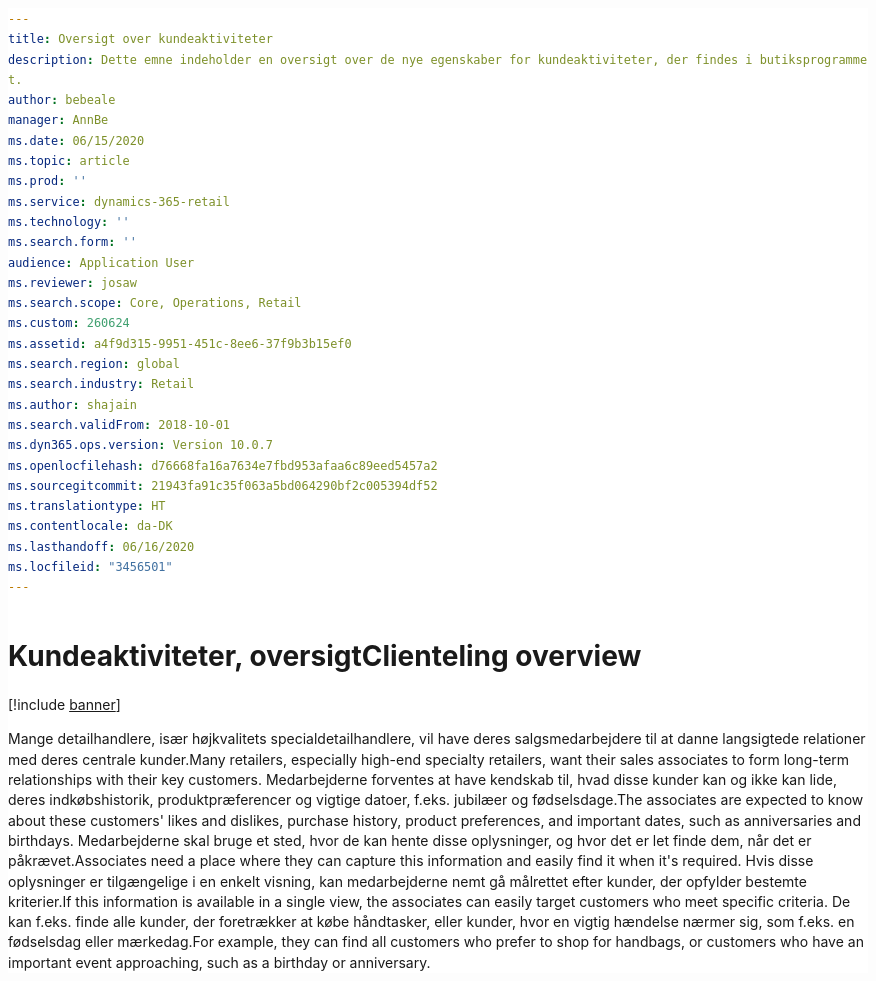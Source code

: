 ```yaml
---
title: Oversigt over kundeaktiviteter
description: Dette emne indeholder en oversigt over de nye egenskaber for kundeaktiviteter, der findes i butiksprogrammet.
author: bebeale
manager: AnnBe
ms.date: 06/15/2020
ms.topic: article
ms.prod: ''
ms.service: dynamics-365-retail
ms.technology: ''
ms.search.form: ''
audience: Application User
ms.reviewer: josaw
ms.search.scope: Core, Operations, Retail
ms.custom: 260624
ms.assetid: a4f9d315-9951-451c-8ee6-37f9b3b15ef0
ms.search.region: global
ms.search.industry: Retail
ms.author: shajain
ms.search.validFrom: 2018-10-01
ms.dyn365.ops.version: Version 10.0.7
ms.openlocfilehash: d76668fa16a7634e7fbd953afaa6c89eed5457a2
ms.sourcegitcommit: 21943fa91c35f063a5bd064290bf2c005394df52
ms.translationtype: HT
ms.contentlocale: da-DK
ms.lasthandoff: 06/16/2020
ms.locfileid: "3456501"
---
```

# <a name="clienteling-overview"></a><span data-ttu-id="c1095-103">Kundeaktiviteter, oversigt</span><span class="sxs-lookup"><span data-stu-id="c1095-103">Clienteling overview</span></span>

[!include [banner](includes/banner.md)]


<span data-ttu-id="c1095-104">Mange detailhandlere, især højkvalitets specialdetailhandlere, vil have deres salgsmedarbejdere til at danne langsigtede relationer med deres centrale kunder.</span><span class="sxs-lookup"><span data-stu-id="c1095-104">Many retailers, especially high-end specialty retailers, want their sales associates to form long-term relationships with their key customers.</span></span> <span data-ttu-id="c1095-105">Medarbejderne forventes at have kendskab til, hvad disse kunder kan og ikke kan lide, deres indkøbshistorik, produktpræferencer og vigtige datoer, f.eks. jubilæer og fødselsdage.</span><span class="sxs-lookup"><span data-stu-id="c1095-105">The associates are expected to know about these customers' likes and dislikes, purchase history, product preferences, and important dates, such as anniversaries and birthdays.</span></span> <span data-ttu-id="c1095-106">Medarbejderne skal bruge et sted, hvor de kan hente disse oplysninger, og hvor det er let finde dem, når det er påkrævet.</span><span class="sxs-lookup"><span data-stu-id="c1095-106">Associates need a place where they can capture this information and easily find it when it's required.</span></span> <span data-ttu-id="c1095-107">Hvis disse oplysninger er tilgængelige i en enkelt visning, kan medarbejderne nemt gå målrettet efter kunder, der opfylder bestemte kriterier.</span><span class="sxs-lookup"><span data-stu-id="c1095-107">If this information is available in a single view, the associates can easily target customers who meet specific criteria.</span></span> <span data-ttu-id="c1095-108">De kan f.eks. finde alle kunder, der foretrækker at købe håndtasker, eller kunder, hvor en vigtig hændelse nærmer sig, som f.eks. en fødselsdag eller mærkedag.</span><span class="sxs-lookup"><span data-stu-id="c1095-108">For example, they can find all customers who prefer to shop for handbags, or customers who have an important event approaching, such as a birthday or anniversary.</span></span>
